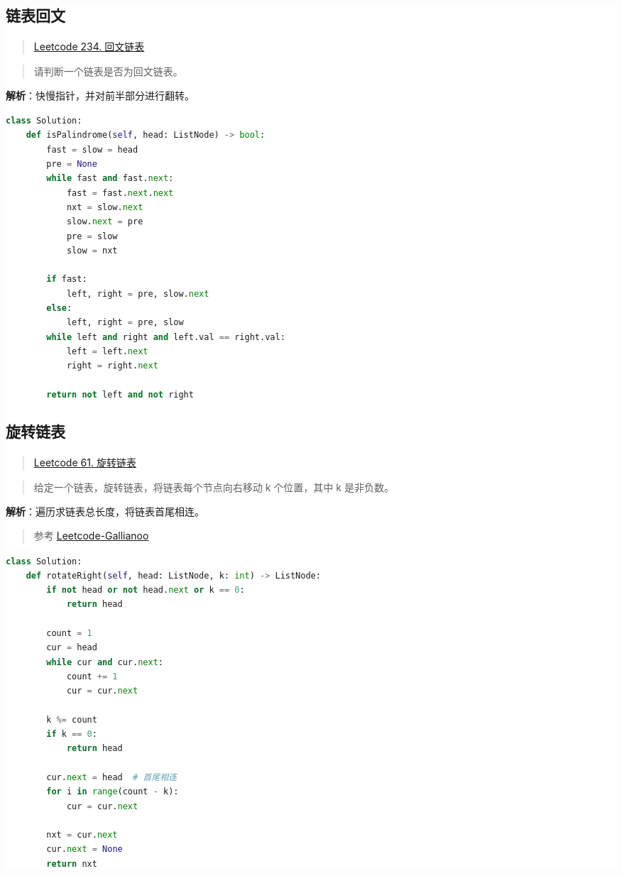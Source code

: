
## 链表回文

> [Leetcode 234. 回文链表](https://leetcode-cn.com/problems/palindrome-linked-list/)

> 请判断一个链表是否为回文链表。

**解析**：快慢指针，并对前半部分进行翻转。

```python
class Solution:
    def isPalindrome(self, head: ListNode) -> bool:
        fast = slow = head
        pre = None
        while fast and fast.next:
            fast = fast.next.next
            nxt = slow.next
            slow.next = pre
            pre = slow
            slow = nxt
        
        if fast:
            left, right = pre, slow.next
        else:    
            left, right = pre, slow
        while left and right and left.val == right.val:
            left = left.next
            right = right.next
        
        return not left and not right
```


## 旋转链表

> [Leetcode 61. 旋转链表](https://leetcode-cn.com/problems/rotate-list/)

> 给定一个链表，旋转链表，将链表每个节点向右移动 k 个位置，其中 k 是非负数。

**解析**：遍历求链表总长度，将链表首尾相连。

> 参考 [Leetcode-Gallianoo](https://leetcode-cn.com/u/gallianoo/)

```python
class Solution:
    def rotateRight(self, head: ListNode, k: int) -> ListNode:
        if not head or not head.next or k == 0:
            return head
        
        count = 1
        cur = head
        while cur and cur.next:
            count += 1
            cur = cur.next
        
        k %= count
        if k == 0:
            return head
        
        cur.next = head  # 首尾相连
        for i in range(count - k):
            cur = cur.next

        nxt = cur.next
        cur.next = None
        return nxt
```
